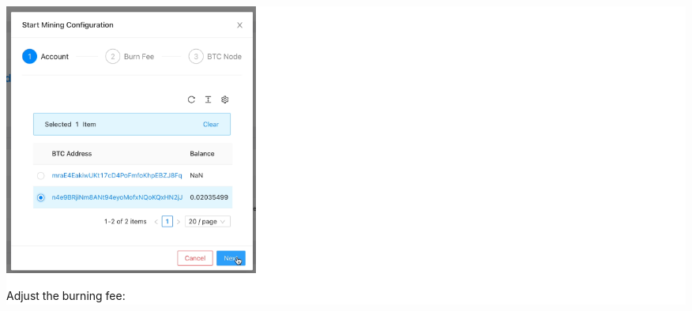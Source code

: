 <img src="assets/CN/client/account-select-2.1.0.png" alt="account-select" style="zoom:33%;" />

Adjust the burning fee:
